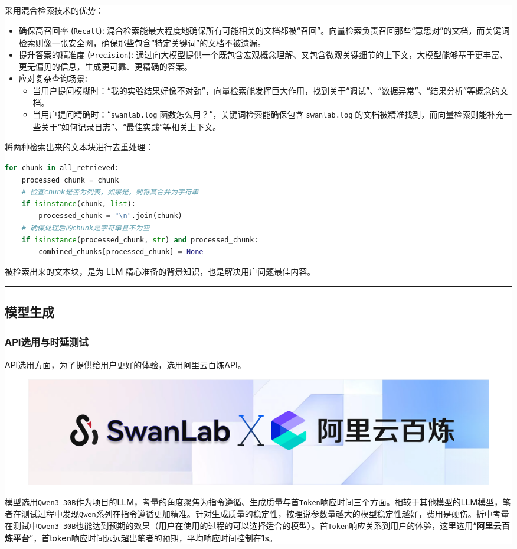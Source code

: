 采用混合检索技术的优势：

- 确保高召回率 (`Recall`): 混合检索能最大程度地确保所有可能相关的文档都被“召回”。向量检索负责召回那些“意思对”的文档，而关键词检索则像一张安全网，确保那些包含“特定关键词”的文档不被遗漏。
- 提升答案的精准度 (`Precision`): 通过向大模型提供一个既包含宏观概念理解、又包含微观关键细节的上下文，大模型能够基于更丰富、更无偏见的信息，生成更可靠、更精确的答案。
- 应对复杂查询场景:
  - 当用户提问模糊时：“我的实验结果好像不对劲”，向量检索能发挥巨大作用，找到关于“调试”、“数据异常”、“结果分析”等概念的文档。
  - 当用户提问精确时：“`swanlab.log` 函数怎么用？”，关键词检索能确保包含 `swanlab.log` 的文档被精准找到，而向量检索则能补充一些关于“如何记录日志”、“最佳实践”等相关上下文。

将两种检索出来的文本块进行去重处理：

```python
for chunk in all_retrieved:
    processed_chunk = chunk
    # 检查chunk是否为列表，如果是，则将其合并为字符串
    if isinstance(chunk, list):
        processed_chunk = "\n".join(chunk)
    # 确保处理后的chunk是字符串且不为空
    if isinstance(processed_chunk, str) and processed_chunk:
        combined_chunks[processed_chunk] = None
```

被检索出来的文本块，是为 LLM 精心准备的背景知识，也是解决用户问题最佳内容。

------

## 模型生成

### API选用与时延测试

API选用方面，为了提供给用户更好的体验，选用阿里云百炼API。

<div align="center">
  <figure>
  <img src="./assets/image-20250813171740353.png" alt="image-20250812142111725" width="800" />
  <figcaption></figcaption>
  </figure>
</div>

模型选用`Qwen3-30B`作为项目的LLM，考量的角度聚焦为指令遵循、生成质量与首`Token`响应时间三个方面。相较于其他模型的LLM模型，笔者在测试过程中发现`Qwen`系列在指令遵循更加精准。针对生成质量的稳定性，按理说参数量越大的模型稳定性越好，费用是硬伤。折中考量在测试中`Qwen3-30B`也能达到预期的效果（用户在使用的过程的可以选择适合的模型）。首`Token`响应关系到用户的体验，这里选用“**阿里云百炼平台**”，首token响应时间远远超出笔者的预期，平均响应时间控制在1s。
